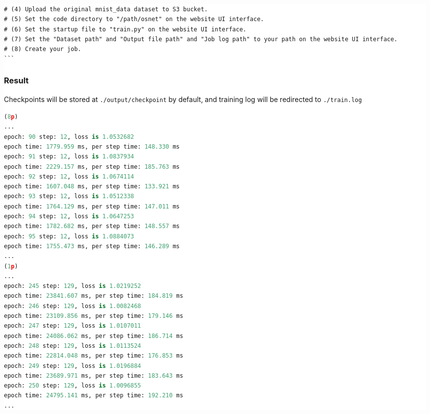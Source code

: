     # (4) Upload the original mnist_data dataset to S3 bucket.
    # (5) Set the code directory to "/path/osnet" on the website UI interface.
    # (6) Set the startup file to "train.py" on the website UI interface.
    # (7) Set the "Dataset path" and "Output file path" and "Job log path" to your path on the website UI interface.
    # (8) Create your job.  
    ```

### Result

Checkpoints will be stored at `./output/checkpoint` by default, and training log  will be redirected to `./train.log`

```python
(8p)
...
epoch: 90 step: 12, loss is 1.0532682
epoch time: 1779.959 ms, per step time: 148.330 ms
epoch: 91 step: 12, loss is 1.0837934
epoch time: 2229.157 ms, per step time: 185.763 ms
epoch: 92 step: 12, loss is 1.0674114
epoch time: 1607.048 ms, per step time: 133.921 ms
epoch: 93 step: 12, loss is 1.0512338
epoch time: 1764.129 ms, per step time: 147.011 ms
epoch: 94 step: 12, loss is 1.0647253
epoch time: 1782.682 ms, per step time: 148.557 ms
epoch: 95 step: 12, loss is 1.0884073
epoch time: 1755.473 ms, per step time: 146.289 ms
...
(1p)
...
epoch: 245 step: 129, loss is 1.0219252
epoch time: 23841.607 ms, per step time: 184.819 ms
epoch: 246 step: 129, loss is 1.0082468
epoch time: 23109.856 ms, per step time: 179.146 ms
epoch: 247 step: 129, loss is 1.0107011
epoch time: 24086.062 ms, per step time: 186.714 ms
epoch: 248 step: 129, loss is 1.0113524
epoch time: 22814.048 ms, per step time: 176.853 ms
epoch: 249 step: 129, loss is 1.0196884
epoch time: 23689.971 ms, per step time: 183.643 ms
epoch: 250 step: 129, loss is 1.0096855
epoch time: 24795.141 ms, per step time: 192.210 ms
...
```
